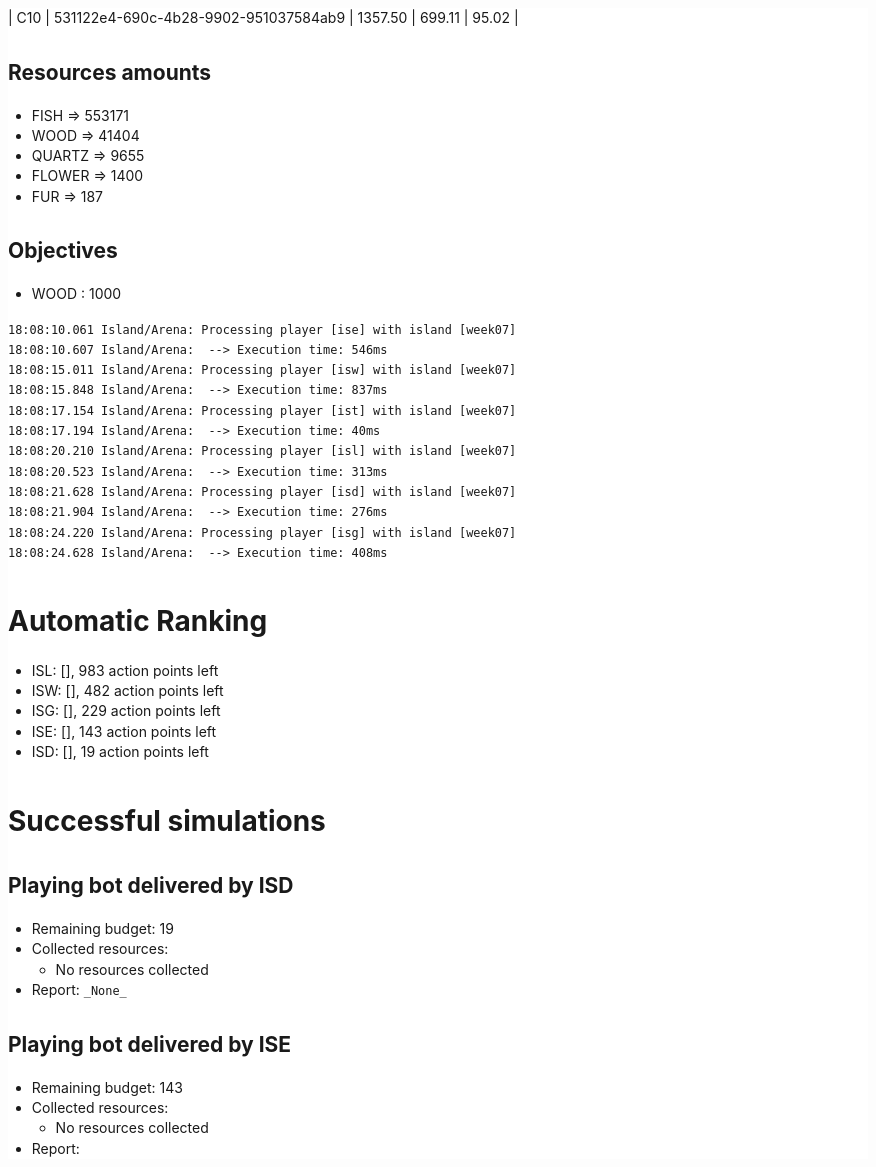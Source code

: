 | C10 | 531122e4-690c-4b28-9902-951037584ab9 | 1357.50 | 699.11 | 95.02 |


## Resources amounts
  - FISH       => 553171
  - WOOD       => 41404
  - QUARTZ     => 9655
  - FLOWER     => 1400
  - FUR        => 187


## Objectives
  - WOOD      : 1000

```
18:08:10.061 Island/Arena: Processing player [ise] with island [week07]
18:08:10.607 Island/Arena:  --> Execution time: 546ms
18:08:15.011 Island/Arena: Processing player [isw] with island [week07]
18:08:15.848 Island/Arena:  --> Execution time: 837ms
18:08:17.154 Island/Arena: Processing player [ist] with island [week07]
18:08:17.194 Island/Arena:  --> Execution time: 40ms
18:08:20.210 Island/Arena: Processing player [isl] with island [week07]
18:08:20.523 Island/Arena:  --> Execution time: 313ms
18:08:21.628 Island/Arena: Processing player [isd] with island [week07]
18:08:21.904 Island/Arena:  --> Execution time: 276ms
18:08:24.220 Island/Arena: Processing player [isg] with island [week07]
18:08:24.628 Island/Arena:  --> Execution time: 408ms
```

# Automatic Ranking
  - ISL: [], 983 action points left
  - ISW: [], 482 action points left
  - ISG: [], 229 action points left
  - ISE: [], 143 action points left
  - ISD: [], 19 action points left

# Successful simulations

## Playing bot delivered by ISD
  - Remaining budget: 19
  - Collected resources:
    - No resources collected
  - Report: `_None_`

## Playing bot delivered by ISE
  - Remaining budget: 143
  - Collected resources:
    - No resources collected
  - Report: 
